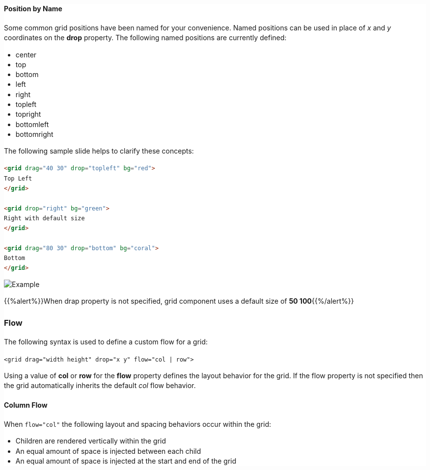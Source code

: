 
#### Position by Name

Some common grid positions have been named for your convenience. Named positions can be used in place of *x* and *y* coordinates on the **drop** property. The following named positions are currently defined:

- center
- top
- bottom
- left
- right
- topleft
- topright
- bottomleft
- bottomright

The following sample slide helps to clarify these concepts:

```md
<grid drag="40 30" drop="topleft" bg="red">
Top Left
</grid>

<grid drop="right" bg="green">
Right with default size
</grid>

<grid drag="80 30" drop="bottom" bg="coral">
Bottom
</grid>
```

![Example](https://mszturc.github.io/obsidian-advanced-slides/images/grid-basic2.png)

{{%alert%}}When drap property is not specified, grid component uses a default size of **50 100**{{%/alert%}}

### Flow

The following syntax is used to define a custom flow for a grid:

	<grid drag="width height" drop="x y" flow="col | row">

Using a value of **col** or **row** for the **flow** property defines the layout behavior for the grid. If the flow property is not specified then the grid automatically inherits the default *col* flow behavior.

#### Column Flow

When `flow="col"` the following layout and spacing behaviors occur within the grid:

- Children are rendered vertically within the grid
- An equal amount of space is injected between each child
- An equal amount of space is injected at the start and end of the grid
